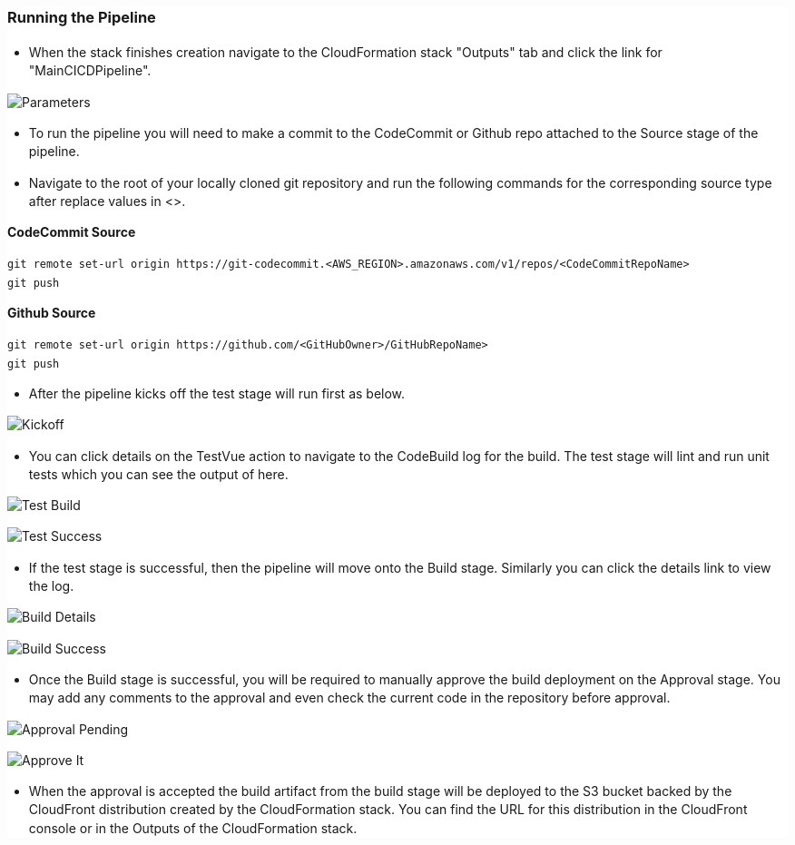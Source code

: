### Running the Pipeline

- When the stack finishes creation navigate to the CloudFormation stack "Outputs" tab and click the link for "MainCICDPipeline".  

![Parameters](images/CfnOutputs.PNG "Parameters")

- To run the pipeline you will need to make a commit to the CodeCommit or Github repo attached to the Source stage of the pipeline.

- Navigate to the root of your locally cloned git repository and run the following commands for the corresponding source type after replace values in <>.

**CodeCommit Source**
```shell script
git remote set-url origin https://git-codecommit.<AWS_REGION>.amazonaws.com/v1/repos/<CodeCommitRepoName>
git push
```

**Github Source**
```shell script
git remote set-url origin https://github.com/<GitHubOwner>/GitHubRepoName>
git push
```

- After the pipeline kicks off the test stage will run first as below.

![Kickoff](images/PipelineKickoff.PNG "Kickoff")

- You can click details on the TestVue action to navigate to the CodeBuild log for the build. The test stage will lint and run unit tests which you can see the output of here.

![Test Build](images/TestBuild.PNG "Test Build")

![Test Success](images/TestSuccess.PNG "Test Success")

- If the test stage is successful, then the pipeline will move onto the Build stage. Similarly you can click the details link to view the log.

![Build Details](images/BuildDetails.PNG "Build Details")

![Build Success](images/BuildSuccess.PNG "Build Success")

- Once the Build stage is successful, you will be required to manually approve the build deployment on the Approval stage. You may add any comments to the approval and even check the current code in the repository before approval.

![Approval Pending](images/ApprovalPending.PNG "Approval Pending")

![Approve It](images/ApproveIt.PNG "Approve It")

- When the approval is accepted the build artifact from the build stage will be deployed to the S3 bucket backed by the CloudFront distribution created by the CloudFormation stack. You can find the URL for this distribution in the CloudFront console or in the Outputs of the CloudFormation stack.
